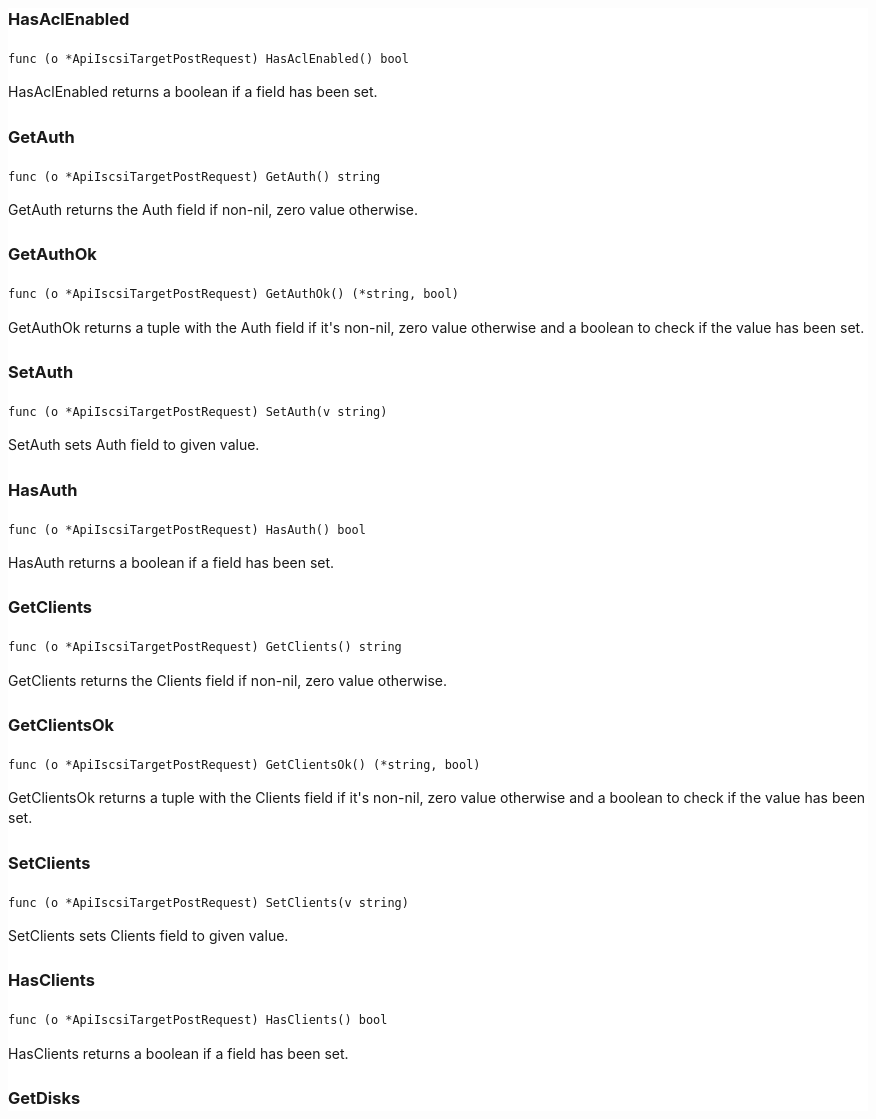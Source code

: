 ### HasAclEnabled

`func (o *ApiIscsiTargetPostRequest) HasAclEnabled() bool`

HasAclEnabled returns a boolean if a field has been set.

### GetAuth

`func (o *ApiIscsiTargetPostRequest) GetAuth() string`

GetAuth returns the Auth field if non-nil, zero value otherwise.

### GetAuthOk

`func (o *ApiIscsiTargetPostRequest) GetAuthOk() (*string, bool)`

GetAuthOk returns a tuple with the Auth field if it's non-nil, zero value otherwise
and a boolean to check if the value has been set.

### SetAuth

`func (o *ApiIscsiTargetPostRequest) SetAuth(v string)`

SetAuth sets Auth field to given value.

### HasAuth

`func (o *ApiIscsiTargetPostRequest) HasAuth() bool`

HasAuth returns a boolean if a field has been set.

### GetClients

`func (o *ApiIscsiTargetPostRequest) GetClients() string`

GetClients returns the Clients field if non-nil, zero value otherwise.

### GetClientsOk

`func (o *ApiIscsiTargetPostRequest) GetClientsOk() (*string, bool)`

GetClientsOk returns a tuple with the Clients field if it's non-nil, zero value otherwise
and a boolean to check if the value has been set.

### SetClients

`func (o *ApiIscsiTargetPostRequest) SetClients(v string)`

SetClients sets Clients field to given value.

### HasClients

`func (o *ApiIscsiTargetPostRequest) HasClients() bool`

HasClients returns a boolean if a field has been set.

### GetDisks
